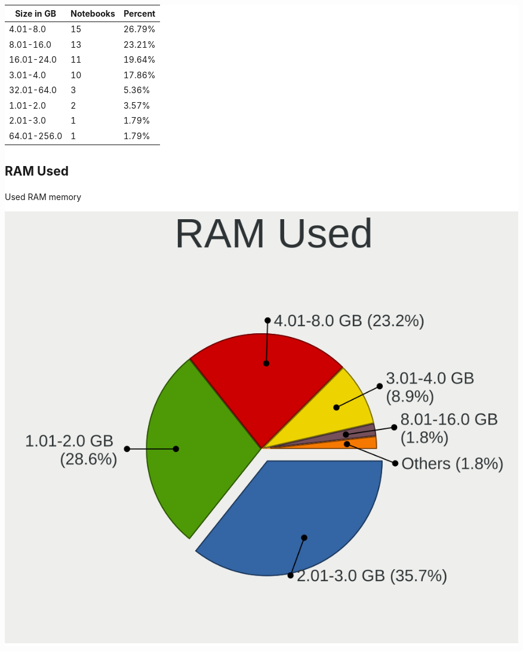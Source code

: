 
| Size in GB  | Notebooks | Percent |
|-------------|-----------|---------|
| 4.01-8.0    | 15        | 26.79%  |
| 8.01-16.0   | 13        | 23.21%  |
| 16.01-24.0  | 11        | 19.64%  |
| 3.01-4.0    | 10        | 17.86%  |
| 32.01-64.0  | 3         | 5.36%   |
| 1.01-2.0    | 2         | 3.57%   |
| 2.01-3.0    | 1         | 1.79%   |
| 64.01-256.0 | 1         | 1.79%   |

RAM Used
--------

Used RAM memory

![RAM Used](./images/pie_chart/node_ram_used.svg)
